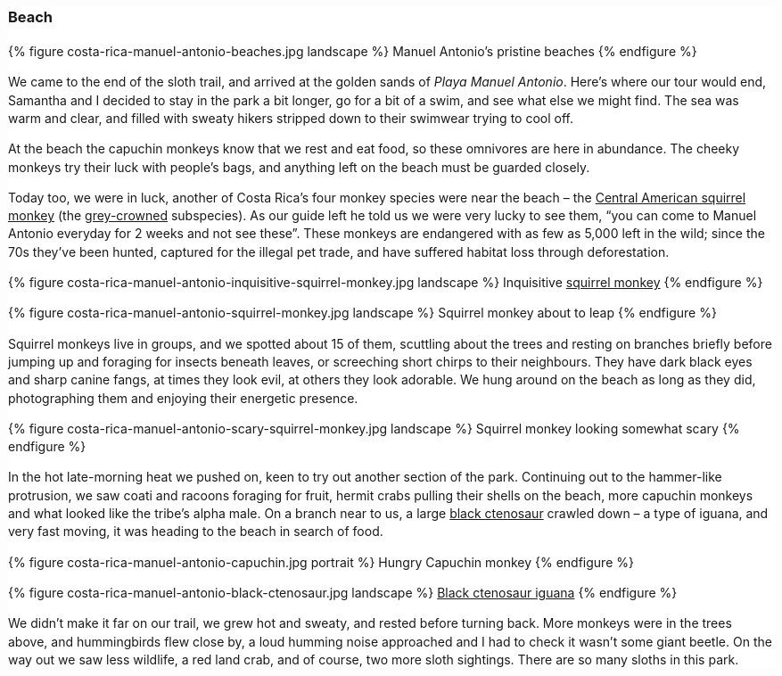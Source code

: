 ### Beach

{% figure costa-rica-manuel-antonio-beaches.jpg landscape %}
Manuel Antonio’s pristine beaches
{% endfigure %}

We came to the end of the sloth trail, and arrived at the golden sands of _Playa Manuel Antonio_. Here’s where our tour would end, Samantha and I decided to stay in the park a bit longer, go for a bit of a swim, and see what else we might find. The sea was warm and clear, and filled with sweaty hikers stripped down to their swimwear trying to cool off.

At the beach the capuchin monkeys know that we rest and eat food, so these omnivores are here in abundance. The cheeky monkeys try their luck with people’s bags, and anything left on the beach must be guarded closely.

Today too, we were in luck, another of Costa Rica’s four monkey species were near the beach – the [Central American squirrel monkey](https://en.wikipedia.org/wiki/Central_American_squirrel_monkey) (the [grey-crowned](https://en.wikipedia.org/wiki/Grey-crowned_Central_American_squirrel_monkey) subspecies). As our guide left he told us we were very lucky to see them, “you can come to Manuel Antonio everyday for 2 weeks and not see these”. These monkeys are endangered with as few as 5,000 left in the wild; since the 70s they’ve been hunted, captured for the illegal pet trade, and have suffered habitat loss through deforestation.

{% figure costa-rica-manuel-antonio-inquisitive-squirrel-monkey.jpg landscape %}
Inquisitive [squirrel monkey](https://en.wikipedia.org/wiki/Central_American_squirrel_monkey)
{% endfigure %}

{% figure costa-rica-manuel-antonio-squirrel-monkey.jpg landscape %}
Squirrel monkey about to leap
{% endfigure %}

Squirrel monkeys live in groups, and we spotted about 15 of them, scuttling about the trees and resting on branches briefly before jumping up and foraging for insects beneath leaves, or screeching short chirps to their neighbours. They have dark black eyes and sharp canine fangs, at times they look evil, at others they look adorable. We hung around on the beach as long as they did, photographing them and enjoying their energetic presence.

{% figure costa-rica-manuel-antonio-scary-squirrel-monkey.jpg landscape %}
Squirrel monkey looking somewhat scary
{% endfigure %}

In the hot late-morning heat we pushed on, keen to try out another section of the park. Continuing out to the hammer-like protrusion, we saw coati and racoons foraging for fruit, hermit crabs pulling their shells on the beach, more capuchin monkeys and what looked like the tribe’s alpha male. On a branch near to us, a large [black ctenosaur](https://en.wikipedia.org/wiki/Ctenosaura_similis) crawled down – a type of iguana, and very fast moving, it was heading to the beach in search of food.

{% figure costa-rica-manuel-antonio-capuchin.jpg portrait %}
Hungry Capuchin monkey
{% endfigure %}

{% figure costa-rica-manuel-antonio-black-ctenosaur.jpg landscape %}
[Black ctenosaur iguana](https://en.wikipedia.org/wiki/Ctenosaura_similis)
{% endfigure %}

We didn’t make it far on our trail, we grew hot and sweaty, and rested before turning back. More monkeys were in the trees above, and hummingbirds flew close by, a loud humming noise approached and I had to check it wasn’t some giant beetle. On the way out we saw less wildlife, a red land crab, and of course, two more sloth sightings. There are so many sloths in this park.

